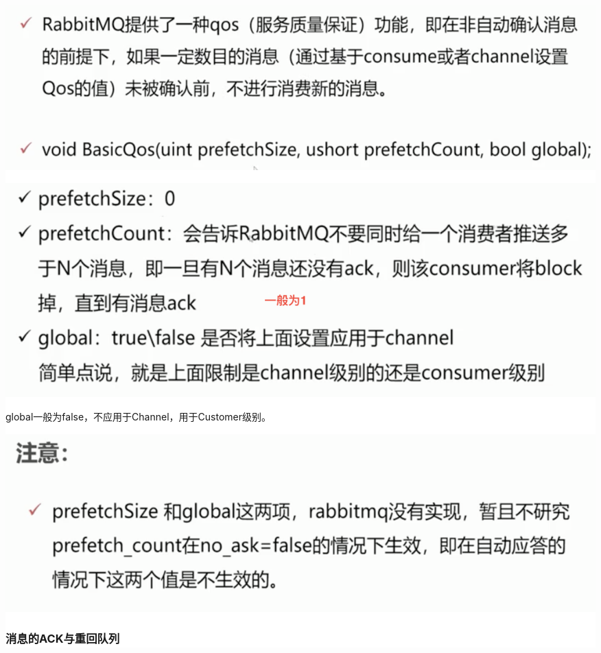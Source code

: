 ![image-20191029191055067](./images/image-20191029191055067.png)

![image-20191029191226544](./images/image-20191029191226544.png)

global一般为false，不应用于Channel，用于Customer级别。

![image-20191029191413510](./images/image-20191029191413510.png)



### 消息的ACK与重回队列
